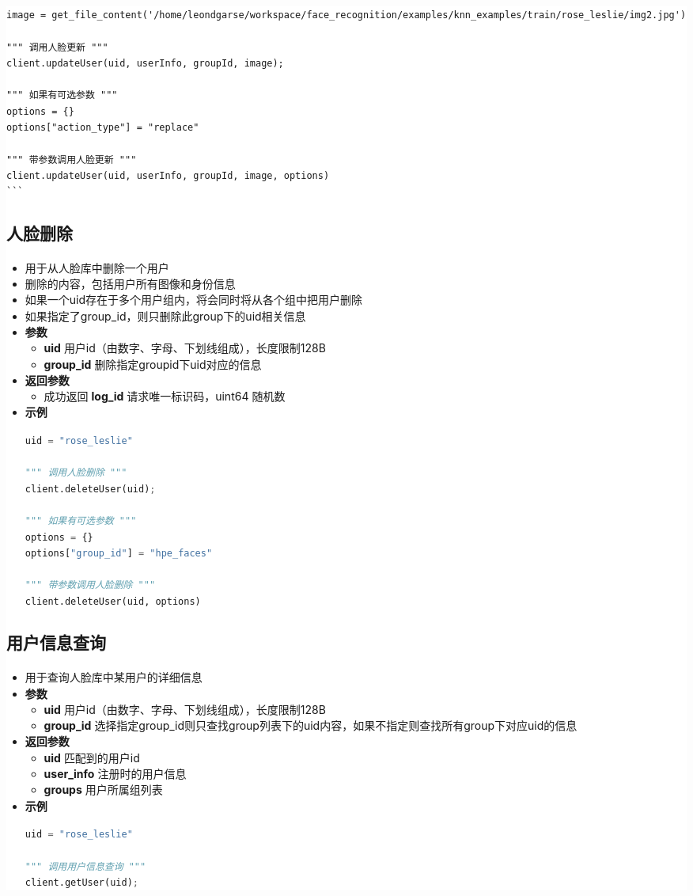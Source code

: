     image = get_file_content('/home/leondgarse/workspace/face_recognition/examples/knn_examples/train/rose_leslie/img2.jpg')

    """ 调用人脸更新 """
    client.updateUser(uid, userInfo, groupId, image);

    """ 如果有可选参数 """
    options = {}
    options["action_type"] = "replace"

    """ 带参数调用人脸更新 """
    client.updateUser(uid, userInfo, groupId, image, options)
    ```
## 人脸删除
  - 用于从人脸库中删除一个用户
  - 删除的内容，包括用户所有图像和身份信息
  - 如果一个uid存在于多个用户组内，将会同时将从各个组中把用户删除
  - 如果指定了group_id，则只删除此group下的uid相关信息
  - **参数**
    - **uid** 用户id（由数字、字母、下划线组成），长度限制128B
    - **group_id** 删除指定groupid下uid对应的信息
  - **返回参数**
    - 成功返回 **log_id** 请求唯一标识码，uint64 随机数
  - **示例**
    ```python
    uid = "rose_leslie"

    """ 调用人脸删除 """
    client.deleteUser(uid);

    """ 如果有可选参数 """
    options = {}
    options["group_id"] = "hpe_faces"

    """ 带参数调用人脸删除 """
    client.deleteUser(uid, options)
    ```
## 用户信息查询
  - 用于查询人脸库中某用户的详细信息
  - **参数**
    - **uid** 用户id（由数字、字母、下划线组成），长度限制128B
    - **group_id** 选择指定group_id则只查找group列表下的uid内容，如果不指定则查找所有group下对应uid的信息
  - **返回参数**
    - **uid**	匹配到的用户id
    - **user_info**	注册时的用户信息
    - **groups** 用户所属组列表
  - **示例**
    ```python
    uid = "rose_leslie"

    """ 调用用户信息查询 """
    client.getUser(uid);
